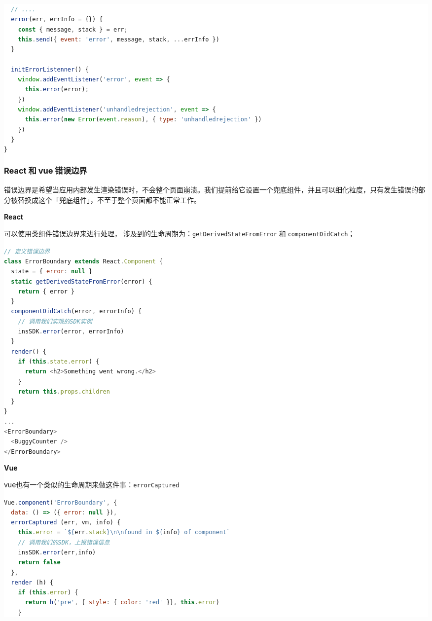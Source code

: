 ```js
  // ....
  error(err, errInfo = {}) {
    const { message, stack } = err;
    this.send({ event: 'error', message, stack, ...errInfo })
  }

  initErrorListenner() {
    window.addEventListener('error', event => {
      this.error(error);
    })
    window.addEventListener('unhandledrejection', event => {
      this.error(new Error(event.reason), { type: 'unhandledrejection' })
    })
  }
}
```

### React 和 vue 错误边界

错误边界是希望当应用内部发生渲染错误时，不会整个页面崩溃。我们提前给它设置一个兜底组件，并且可以细化粒度，只有发生错误的部分被替换成这个「兜底组件」，不至于整个页面都不能正常工作。

**React**

可以使用类组件错误边界来进行处理， 涉及到的生命周期为：`getDerivedStateFromError` 和 `componentDidCatch`；

```js
// 定义错误边界
class ErrorBoundary extends React.Component {
  state = { error: null }
  static getDerivedStateFromError(error) {
    return { error }
  }
  componentDidCatch(error, errorInfo) {
    // 调用我们实现的SDK实例
    insSDK.error(error, errorInfo)
  }
  render() {
    if (this.state.error) {
      return <h2>Something went wrong.</h2>
    }
    return this.props.children
  }
}
...
<ErrorBoundary>
  <BuggyCounter />
</ErrorBoundary>
```

**Vue**

vue也有一个类似的生命周期来做这件事：`errorCaptured`

```js
Vue.component('ErrorBoundary', {
  data: () => ({ error: null }),
  errorCaptured (err, vm, info) {
    this.error = `${err.stack}\n\nfound in ${info} of component`
    // 调用我们的SDK，上报错误信息
    insSDK.error(err,info)
    return false
  },
  render (h) {
    if (this.error) {
      return h('pre', { style: { color: 'red' }}, this.error)
    }
```